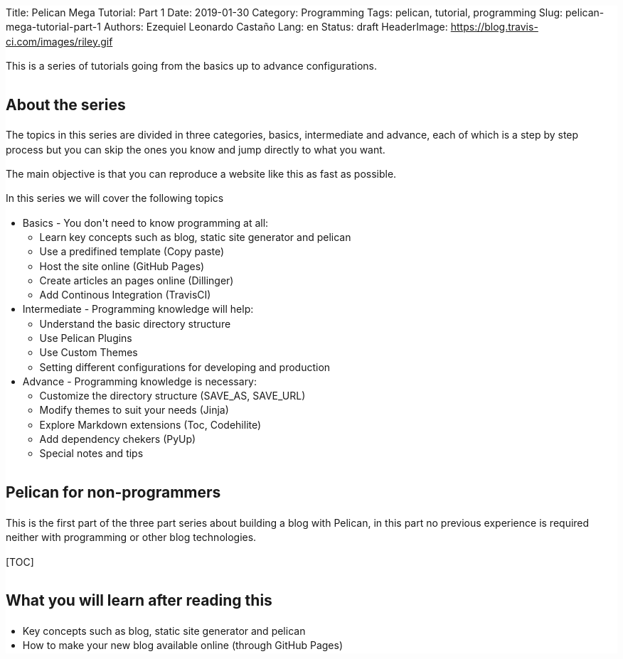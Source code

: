 Title: Pelican Mega Tutorial: Part 1
Date: 2019-01-30
Category: Programming
Tags: pelican, tutorial, programming
Slug: pelican-mega-tutorial-part-1
Authors: Ezequiel Leonardo Castaño
Lang: en
Status: draft
HeaderImage: https://blog.travis-ci.com/images/riley.gif

This is a series of tutorials going from the basics up to advance configurations.



## About the series

The topics in this series are divided in three categories, basics, intermediate and advance, each of which is a step by step process but you can skip the ones you know and jump directly to what you want. 

The main objective is that you can reproduce a website like this as fast as possible.

In this series we will cover the following topics

- Basics - You don't need to know programming at all:
    - Learn key concepts such as blog, static site generator and pelican
    - Use a predifined template (Copy paste)
    - Host the site online (GitHub Pages)
    - Create articles an pages online (Dillinger)
    - Add Continous Integration (TravisCI)
- Intermediate - Programming knowledge will help:
    - Understand the basic directory structure
    - Use Pelican Plugins
    - Use Custom Themes
    - Setting different configurations for developing and production
- Advance - Programming knowledge is necessary:
    - Customize the directory structure (SAVE_AS, SAVE_URL)
    - Modify themes to suit your needs (Jinja)
    - Explore Markdown extensions (Toc, Codehilite)
    - Add dependency chekers (PyUp)
    - Special notes and tips

## Pelican for non-programmers

This is the first part of the three part series about building a blog with Pelican, in this part no previous experience is required neither with programming or other blog technologies.

[TOC]

## What you will learn after reading this

- Key concepts such as blog, static site generator and pelican
- How to make your new blog available online (through GitHub Pages)
